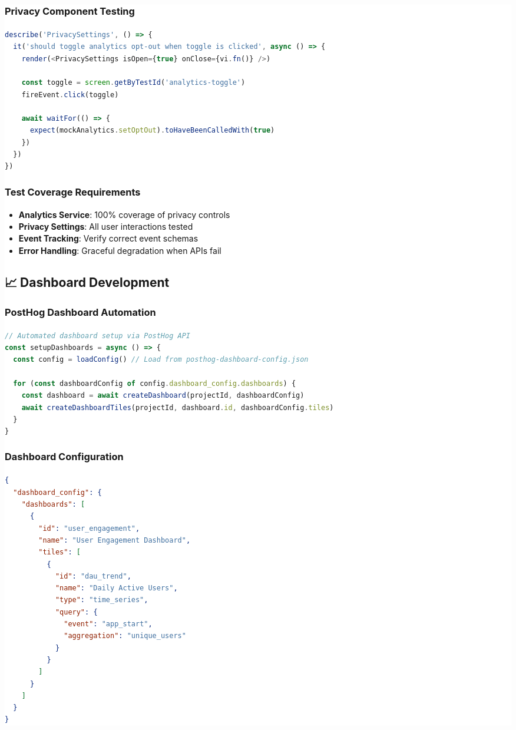 ### Privacy Component Testing
```typescript
describe('PrivacySettings', () => {
  it('should toggle analytics opt-out when toggle is clicked', async () => {
    render(<PrivacySettings isOpen={true} onClose={vi.fn()} />)
    
    const toggle = screen.getByTestId('analytics-toggle')
    fireEvent.click(toggle)
    
    await waitFor(() => {
      expect(mockAnalytics.setOptOut).toHaveBeenCalledWith(true)
    })
  })
})
```

### Test Coverage Requirements
- **Analytics Service**: 100% coverage of privacy controls
- **Privacy Settings**: All user interactions tested
- **Event Tracking**: Verify correct event schemas
- **Error Handling**: Graceful degradation when APIs fail

## 📈 Dashboard Development

### PostHog Dashboard Automation
```javascript
// Automated dashboard setup via PostHog API
const setupDashboards = async () => {
  const config = loadConfig() // Load from posthog-dashboard-config.json
  
  for (const dashboardConfig of config.dashboard_config.dashboards) {
    const dashboard = await createDashboard(projectId, dashboardConfig)
    await createDashboardTiles(projectId, dashboard.id, dashboardConfig.tiles)
  }
}
```

### Dashboard Configuration
```json
{
  "dashboard_config": {
    "dashboards": [
      {
        "id": "user_engagement",
        "name": "User Engagement Dashboard",
        "tiles": [
          {
            "id": "dau_trend",
            "name": "Daily Active Users",
            "type": "time_series",
            "query": {
              "event": "app_start",
              "aggregation": "unique_users"
            }
          }
        ]
      }
    ]
  }
}
```
